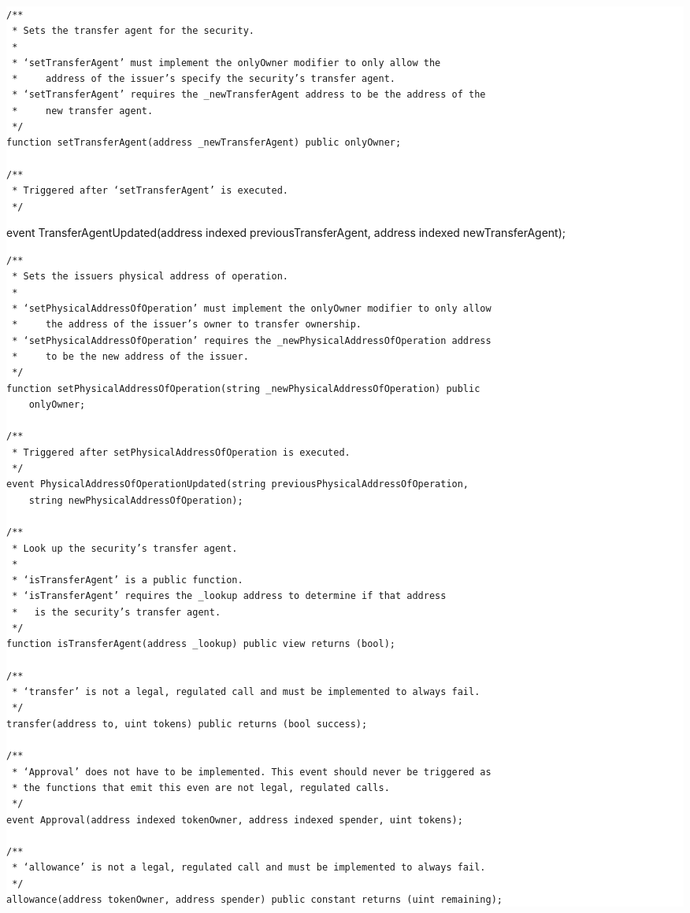     /**
     * Sets the transfer agent for the security.
     *
     * ‘setTransferAgent’ must implement the onlyOwner modifier to only allow the
     *     address of the issuer’s specify the security’s transfer agent.
     * ‘setTransferAgent’ requires the _newTransferAgent address to be the address of the
     *     new transfer agent.
     */
    function setTransferAgent(address _newTransferAgent) public onlyOwner;

    /**
     * Triggered after ‘setTransferAgent’ is executed.
     */
event TransferAgentUpdated(address indexed previousTransferAgent, address indexed
    newTransferAgent);

    /**
     * Sets the issuers physical address of operation.
     *
     * ‘setPhysicalAddressOfOperation’ must implement the onlyOwner modifier to only allow
     *     the address of the issuer’s owner to transfer ownership.
     * ‘setPhysicalAddressOfOperation’ requires the _newPhysicalAddressOfOperation address
     *     to be the new address of the issuer.
     */
    function setPhysicalAddressOfOperation(string _newPhysicalAddressOfOperation) public
        onlyOwner;

    /**
     * Triggered after setPhysicalAddressOfOperation is executed.
     */
    event PhysicalAddressOfOperationUpdated(string previousPhysicalAddressOfOperation,
        string newPhysicalAddressOfOperation);

    /**
     * Look up the security’s transfer agent.
     *
     * ‘isTransferAgent’ is a public function.
     * ‘isTransferAgent’ requires the _lookup address to determine if that address
     *   is the security’s transfer agent.
     */
    function isTransferAgent(address _lookup) public view returns (bool);

    /**
     * ‘transfer’ is not a legal, regulated call and must be implemented to always fail.
     */
    transfer(address to, uint tokens) public returns (bool success);

    /**
     * ‘Approval’ does not have to be implemented. This event should never be triggered as
     * the functions that emit this even are not legal, regulated calls.
     */
    event Approval(address indexed tokenOwner, address indexed spender, uint tokens);

    /**
     * ‘allowance’ is not a legal, regulated call and must be implemented to always fail.
     */
    allowance(address tokenOwner, address spender) public constant returns (uint remaining);

